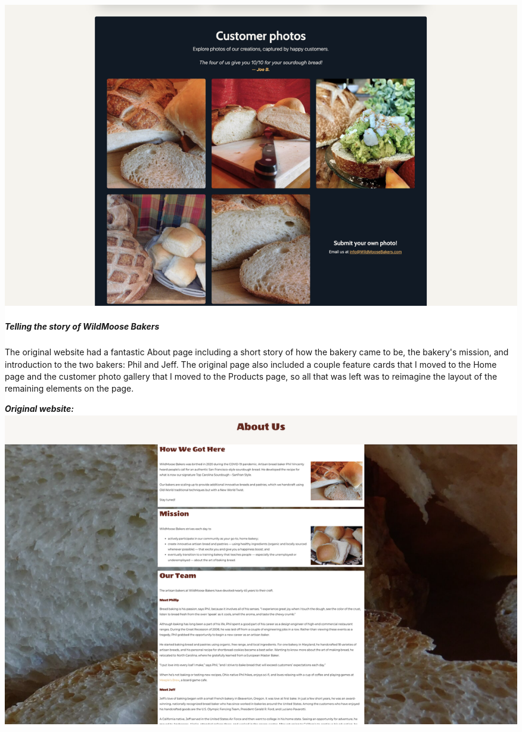 ![Customer photos gallery on the new WildMoose Bakers website](/wildmoosebakers/customer-photos-new.png)


##### Telling the story of WildMoose Bakers

The original website had a fantastic About page including a short story of how the bakery came to be, the bakery's mission, and introduction to the two bakers: Phil and Jeff. The original page also included a couple feature cards that I moved to the Home page and the customer photo gallery that I moved to the Products page, so all that was left was to reimagine the layout of the remaining elements on the page.

**_Original website:_**
![About page on the original WildMoose Bakers website](/wildmoosebakers/about-original.png)